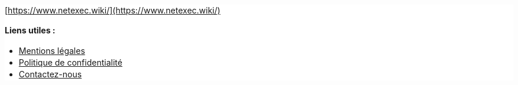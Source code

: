 [https://www.netexec.wiki/](https://www.netexec.wiki/)

**Liens utiles :**

* [Mentions légales](https://dika-1.gitbook.io/road-to-hacker/mentions-legales)
* [Politique de confidentialité](https://dika-1.gitbook.io/road-to-hacker/politique-de-confidentialite)
* [Contactez-nous](mailto:dika-road-to-hacker@protonmail.com)
